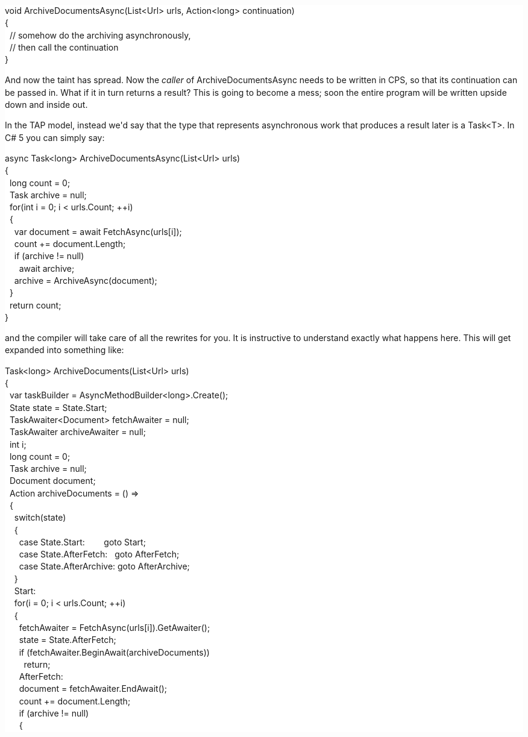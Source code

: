 <span class="code"> </span>

void ArchiveDocumentsAsync(List\<Url\> urls, Action\<long\> continuation)  
{  
  // somehow do the archiving asynchronously,  
  // then call the continuation  
}

And now the taint has spread. Now the *caller* of ArchiveDocumentsAsync needs to be written in CPS, so that its continuation can be passed in. What if it in turn returns a result? This is going to become a mess; soon the entire program will be written upside down and inside out.

In the TAP model, instead we'd say that the type that represents asynchronous work that produces a result later is a Task\<T\>. In C\# 5 you can simply say:

<span class="code"> </span>

async Task\<long\> ArchiveDocumentsAsync(List\<Url\> urls)  
{  
  long count = 0;  
  Task archive = null;  
  for(int i = 0; i \< urls.Count; ++i)  
  {  
    var document = await FetchAsync(urls\[i\]);  
    count += document.Length;  
    if (archive \!= null)  
      await archive;  
    archive = ArchiveAsync(document);  
  }  
  return count;  
}

and the compiler will take care of all the rewrites for you. It is instructive to understand exactly what happens here. This will get expanded into something like:

<span class="code"> </span>

Task\<long\> ArchiveDocuments(List\<Url\> urls)  
{  
  var taskBuilder = AsyncMethodBuilder\<long\>.Create();  
  State state = State.Start;  
  TaskAwaiter\<Document\> fetchAwaiter = null;  
  TaskAwaiter archiveAwaiter = null;  
  int i;  
  long count = 0;  
  Task archive = null;  
  Document document;  
  Action archiveDocuments = () =\>  
  {  
    switch(state)  
    {  
      case State.Start:        goto Start;  
      case State.AfterFetch:   goto AfterFetch;  
      case State.AfterArchive: goto AfterArchive;  
    }  
    Start:  
    for(i = 0; i \< urls.Count; ++i)  
    {  
      fetchAwaiter = FetchAsync(urls\[i\]).GetAwaiter();  
      state = State.AfterFetch;  
      if (fetchAwaiter.BeginAwait(archiveDocuments))  
        return;  
      AfterFetch:  
      document = fetchAwaiter.EndAwait();  
      count += document.Length;  
      if (archive \!= null)  
      {  
